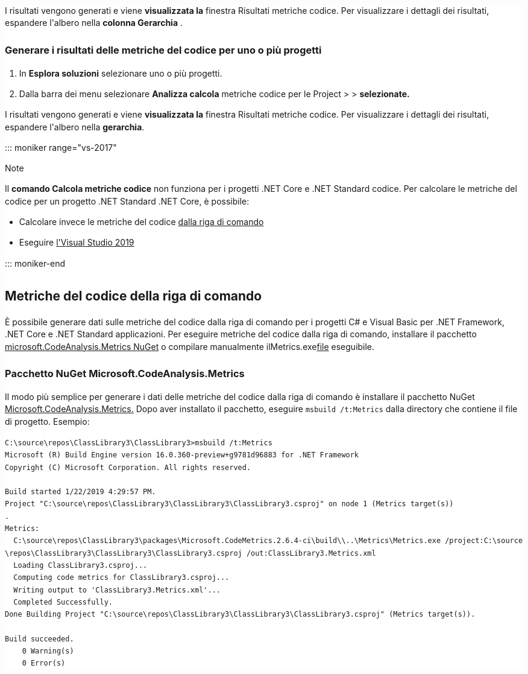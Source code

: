 I risultati vengono generati e viene **visualizzata la** finestra Risultati metriche codice. Per visualizzare i dettagli dei risultati, espandere l'albero nella **colonna Gerarchia** .

### <a name="generate-code-metrics-results-for-one-or-more-projects"></a>Generare i risultati delle metriche del codice per uno o più progetti

1. In **Esplora soluzioni** selezionare uno o più progetti.

1. Dalla barra dei menu selezionare **Analizza calcola** metriche codice per le Project  >    >  **selezionate.**

I risultati vengono generati e viene **visualizzata la** finestra Risultati metriche codice. Per visualizzare i dettagli dei risultati, espandere l'albero nella **gerarchia**.

::: moniker range="vs-2017"

> [!NOTE]
> Il **comando Calcola metriche codice** non funziona per i progetti .NET Core e .NET Standard codice. Per calcolare le metriche del codice per un progetto .NET Standard .NET Core, è possibile:
>
> - Calcolare invece le metriche del codice [dalla riga di comando](#command-line-code-metrics)
>
> - Eseguire [l'Visual Studio 2019](https://visualstudio.microsoft.com/downloads)

::: moniker-end

## <a name="command-line-code-metrics"></a>Metriche del codice della riga di comando

È possibile generare dati sulle metriche del codice dalla riga di comando per i progetti C# e Visual Basic per .NET Framework, .NET Core e .NET Standard applicazioni. Per eseguire metriche del codice dalla riga di comando, installare il pacchetto [microsoft.CodeAnalysis.Metrics NuGet](#microsoftcodeanalysismetrics-nuget-package) o compilare manualmente ilMetrics.exe[file](#metricsexe) eseguibile.

### <a name="microsoftcodeanalysismetrics-nuget-package"></a>Pacchetto NuGet Microsoft.CodeAnalysis.Metrics

Il modo più semplice per generare i dati delle metriche del codice dalla riga di comando è installare il pacchetto NuGet [Microsoft.CodeAnalysis.Metrics.](https://www.nuget.org/packages/Microsoft.CodeAnalysis.Metrics/) Dopo aver installato il pacchetto, eseguire `msbuild /t:Metrics` dalla directory che contiene il file di progetto. Esempio:

```shell
C:\source\repos\ClassLibrary3\ClassLibrary3>msbuild /t:Metrics
Microsoft (R) Build Engine version 16.0.360-preview+g9781d96883 for .NET Framework
Copyright (C) Microsoft Corporation. All rights reserved.

Build started 1/22/2019 4:29:57 PM.
Project "C:\source\repos\ClassLibrary3\ClassLibrary3\ClassLibrary3.csproj" on node 1 (Metrics target(s))
.
Metrics:
  C:\source\repos\ClassLibrary3\packages\Microsoft.CodeMetrics.2.6.4-ci\build\\..\Metrics\Metrics.exe /project:C:\source\repos\ClassLibrary3\ClassLibrary3\ClassLibrary3.csproj /out:ClassLibrary3.Metrics.xml
  Loading ClassLibrary3.csproj...
  Computing code metrics for ClassLibrary3.csproj...
  Writing output to 'ClassLibrary3.Metrics.xml'...
  Completed Successfully.
Done Building Project "C:\source\repos\ClassLibrary3\ClassLibrary3\ClassLibrary3.csproj" (Metrics target(s)).

Build succeeded.
    0 Warning(s)
    0 Error(s)
```